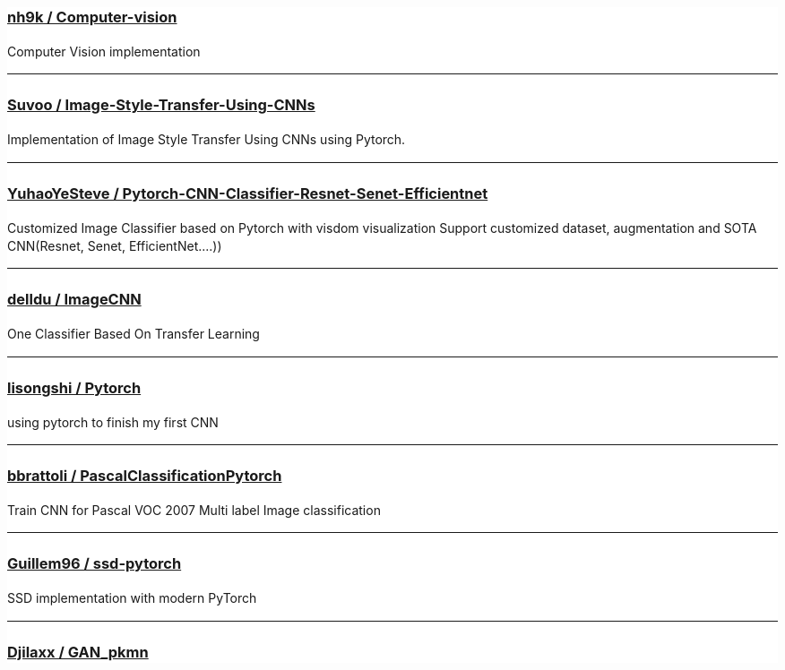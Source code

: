 
### [nh9k / Computer-vision](https://github.com/nh9k/Computer-vision)

Computer Vision implementation

---

### [Suvoo / Image-Style-Transfer-Using-CNNs](https://github.com/Suvoo/Image-Style-Transfer-Using-CNNs)

Implementation of Image Style Transfer Using CNNs using Pytorch.

---

### [YuhaoYeSteve / Pytorch-CNN-Classifier-Resnet-Senet-Efficientnet](https://github.com/YuhaoYeSteve/Pytorch-CNN-Classifier-Resnet-Senet-Efficientnet)

Customized Image Classifier based on Pytorch with visdom visualization Support customized dataset, augmentation and SOTA CNN(Resnet, Senet, EfficientNet....))

---

### [delldu / ImageCNN](https://github.com/delldu/ImageCNN)

One Classifier Based On Transfer Learning

---

### [lisongshi / Pytorch](https://github.com/lisongshi/Pytorch)

using pytorch to finish my first CNN

---

### [bbrattoli / PascalClassificationPytorch](https://github.com/bbrattoli/PascalClassificationPytorch)

Train CNN for Pascal VOC 2007 Multi label Image classification

---

### [Guillem96 / ssd-pytorch](https://github.com/Guillem96/ssd-pytorch)

SSD implementation with modern PyTorch

---

### [Djilaxx / GAN_pkmn](https://github.com/Djilaxx/GAN_pkmn)
